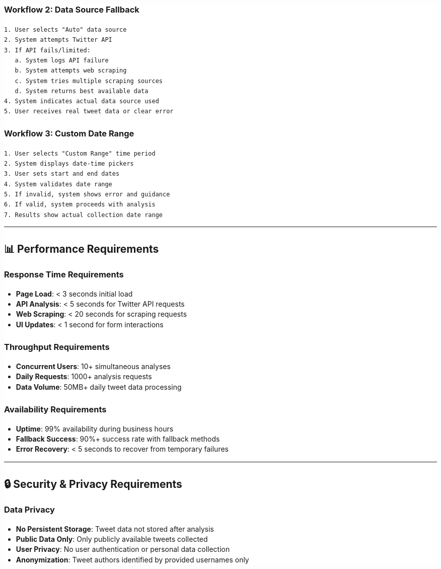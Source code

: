 ### Workflow 2: Data Source Fallback
```
1. User selects "Auto" data source
2. System attempts Twitter API
3. If API fails/limited:
   a. System logs API failure
   b. System attempts web scraping
   c. System tries multiple scraping sources
   d. System returns best available data
4. System indicates actual data source used
5. User receives real tweet data or clear error
```

### Workflow 3: Custom Date Range
```
1. User selects "Custom Range" time period
2. System displays date-time pickers
3. User sets start and end dates
4. System validates date range
5. If invalid, system shows error and guidance
6. If valid, system proceeds with analysis
7. Results show actual collection date range
```

---

## 📊 Performance Requirements

### Response Time Requirements
- **Page Load**: < 3 seconds initial load
- **API Analysis**: < 5 seconds for Twitter API requests
- **Web Scraping**: < 20 seconds for scraping requests
- **UI Updates**: < 1 second for form interactions

### Throughput Requirements
- **Concurrent Users**: 10+ simultaneous analyses
- **Daily Requests**: 1000+ analysis requests
- **Data Volume**: 50MB+ daily tweet data processing

### Availability Requirements
- **Uptime**: 99% availability during business hours
- **Fallback Success**: 90%+ success rate with fallback methods
- **Error Recovery**: < 5 seconds to recover from temporary failures

---

## 🔒 Security & Privacy Requirements

### Data Privacy
- **No Persistent Storage**: Tweet data not stored after analysis
- **Public Data Only**: Only publicly available tweets collected
- **User Privacy**: No user authentication or personal data collection
- **Anonymization**: Tweet authors identified by provided usernames only
